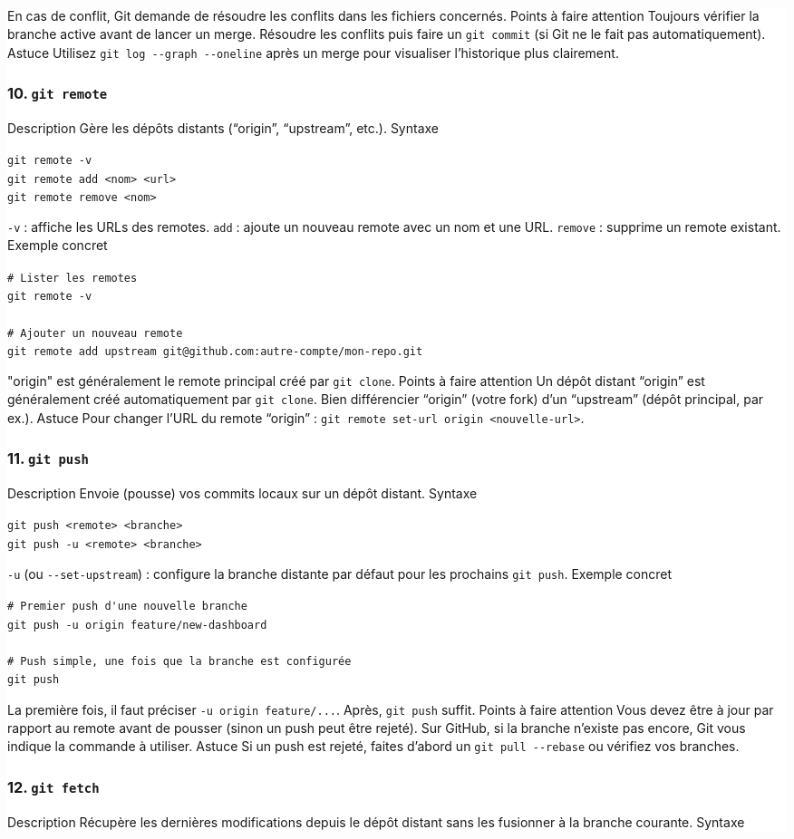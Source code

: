 En cas de conflit, Git demande de résoudre les conflits dans les fichiers concernés.
Points à faire attention
Toujours vérifier la branche active avant de lancer un merge.
Résoudre les conflits puis faire un `git commit` (si Git ne le fait pas automatiquement).
Astuce
Utilisez `git log --graph --oneline` après un merge pour visualiser l’historique plus clairement.
### 10. `git remote`
Description
Gère les dépôts distants (“origin”, “upstream”, etc.).
Syntaxe  
```
git remote -v
git remote add <nom> <url>
git remote remove <nom>
```
`-v` : affiche les URLs des remotes.
`add` : ajoute un nouveau remote avec un nom et une URL.
`remove` : supprime un remote existant.
Exemple concret  
```
# Lister les remotes
git remote -v

# Ajouter un nouveau remote
git remote add upstream git@github.com:autre-compte/mon-repo.git
```
"origin" est généralement le remote principal créé par `git clone`.
Points à faire attention
Un dépôt distant “origin” est généralement créé automatiquement par `git clone`.
Bien différencier “origin” (votre fork) d’un “upstream” (dépôt principal, par ex.).
Astuce
Pour changer l’URL du remote “origin” : `git remote set-url origin <nouvelle-url>`.
### 11. `git push`
Description
Envoie (pousse) vos commits locaux sur un dépôt distant.
Syntaxe  
```
git push <remote> <branche>
git push -u <remote> <branche>
```
`-u` (ou `--set-upstream`) : configure la branche distante par défaut pour les prochains `git push`.
Exemple concret  
```
# Premier push d'une nouvelle branche
git push -u origin feature/new-dashboard

# Push simple, une fois que la branche est configurée
git push
```
La première fois, il faut préciser `-u origin feature/...`.
Après, `git push` suffit.
Points à faire attention
Vous devez être à jour par rapport au remote avant de pousser (sinon un push peut être rejeté).
Sur GitHub, si la branche n’existe pas encore, Git vous indique la commande à utiliser.
Astuce
Si un push est rejeté, faites d’abord un `git pull --rebase` ou vérifiez vos branches.
### 12. `git fetch`
Description
Récupère les dernières modifications depuis le dépôt distant sans les fusionner à la branche courante.
Syntaxe  
```
```